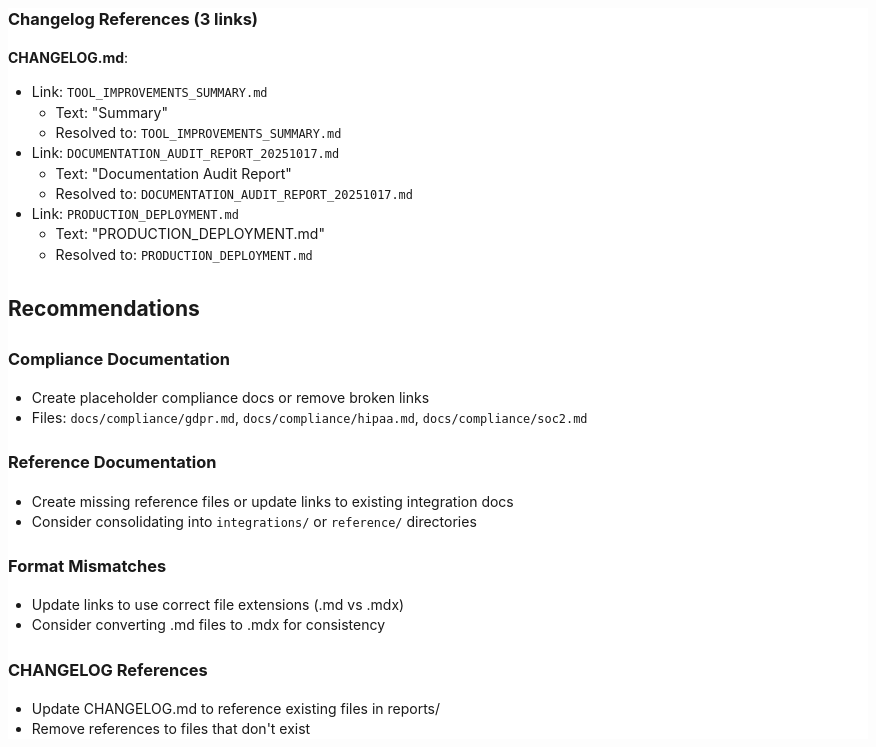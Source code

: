 ### Changelog References (3 links)

**CHANGELOG.md**:
- Link: `TOOL_IMPROVEMENTS_SUMMARY.md`
  - Text: "Summary"
  - Resolved to: `TOOL_IMPROVEMENTS_SUMMARY.md`
- Link: `DOCUMENTATION_AUDIT_REPORT_20251017.md`
  - Text: "Documentation Audit Report"
  - Resolved to: `DOCUMENTATION_AUDIT_REPORT_20251017.md`
- Link: `PRODUCTION_DEPLOYMENT.md`
  - Text: "PRODUCTION_DEPLOYMENT.md"
  - Resolved to: `PRODUCTION_DEPLOYMENT.md`


## Recommendations

### Compliance Documentation
- Create placeholder compliance docs or remove broken links
- Files: `docs/compliance/gdpr.md`, `docs/compliance/hipaa.md`, `docs/compliance/soc2.md`

### Reference Documentation
- Create missing reference files or update links to existing integration docs
- Consider consolidating into `integrations/` or `reference/` directories

### Format Mismatches
- Update links to use correct file extensions (.md vs .mdx)
- Consider converting .md files to .mdx for consistency

### CHANGELOG References
- Update CHANGELOG.md to reference existing files in reports/
- Remove references to files that don't exist
